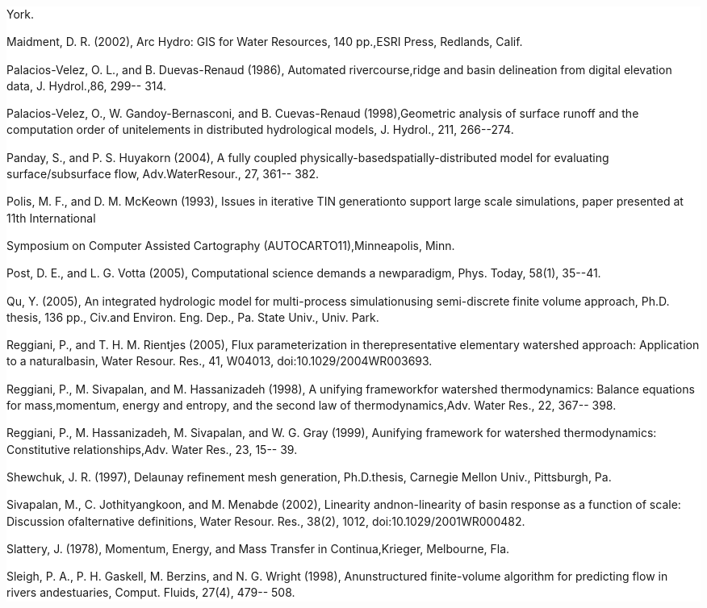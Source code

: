 York.

Maidment, D. R. (2002), Arc Hydro: GIS for Water Resources, 140 pp.,ESRI
Press, Redlands, Calif.

Palacios-Velez, O. L., and B. Duevas-Renaud (1986), Automated
rivercourse,ridge and basin delineation from digital elevation data, J.
Hydrol.,86, 299-- 314.

Palacios-Velez, O., W. Gandoy-Bernasconi, and B. Cuevas-Renaud
(1998),Geometric analysis of surface runoff and the computation order of
unitelements in distributed hydrological models, J. Hydrol., 211,
266--274.

Panday, S., and P. S. Huyakorn (2004), A fully coupled
physically-basedspatially-distributed model for evaluating
surface/subsurface flow, Adv.WaterResour., 27, 361-- 382.

Polis, M. F., and D. M. McKeown (1993), Issues in iterative TIN
generationto support large scale simulations, paper presented at 11th
International

Symposium on Computer Assisted Cartography (AUTOCARTO11),Minneapolis,
Minn.

Post, D. E., and L. G. Votta (2005), Computational science demands a
newparadigm, Phys. Today, 58(1), 35--41.

Qu, Y. (2005), An integrated hydrologic model for multi-process
simulationusing semi-discrete finite volume approach, Ph.D. thesis, 136
pp., Civ.and Environ. Eng. Dep., Pa. State Univ., Univ. Park.

Reggiani, P., and T. H. M. Rientjes (2005), Flux parameterization in
therepresentative elementary watershed approach: Application to a
naturalbasin, Water Resour. Res., 41, W04013, doi:10.1029/2004WR003693.

Reggiani, P., M. Sivapalan, and M. Hassanizadeh (1998), A unifying
frameworkfor watershed thermodynamics: Balance equations for
mass,momentum, energy and entropy, and the second law of
thermodynamics,Adv. Water Res., 22, 367-- 398.

Reggiani, P., M. Hassanizadeh, M. Sivapalan, and W. G. Gray (1999),
Aunifying framework for watershed thermodynamics: Constitutive
relationships,Adv. Water Res., 23, 15-- 39.

Shewchuk, J. R. (1997), Delaunay refinement mesh generation,
Ph.D.thesis, Carnegie Mellon Univ., Pittsburgh, Pa.

Sivapalan, M., C. Jothityangkoon, and M. Menabde (2002), Linearity
andnon-linearity of basin response as a function of scale: Discussion
ofalternative definitions, Water Resour. Res., 38(2), 1012,
doi:10.1029/2001WR000482.

Slattery, J. (1978), Momentum, Energy, and Mass Transfer in
Continua,Krieger, Melbourne, Fla.

Sleigh, P. A., P. H. Gaskell, M. Berzins, and N. G. Wright (1998),
Anunstructured finite-volume algorithm for predicting flow in rivers
andestuaries, Comput. Fluids, 27(4), 479-- 508.
